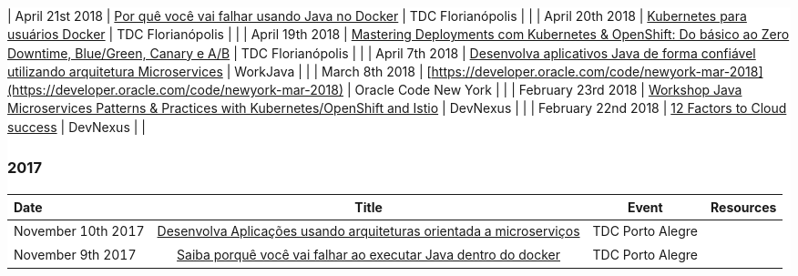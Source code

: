 | April 21st 2018     |                              [Por quê você vai falhar usando Java no Docker](https://thedevconf.com/tdc/2018/florianopolis/trilha-java)                               |              TDC Florianópolis              |                                                                                                                                                                                          [<i class="fab fa-fw fa-slideshare" title="Slides"></i>](http://bit.ly/javadockerfail) |
| April 20th 2018     |                                  [Kubernetes para usuários Docker](https://thedevconf.com/tdc/2018/florianopolis/trilha-containers)                                   |              TDC Florianópolis              |                                                                                                                                                                                        [<i class="fab fa-fw fa-slideshare" title="Slides"></i>](http://bit.ly/kubernetes-intro) |
| April 19th 2018     | [Mastering Deployments com Kubernetes & OpenShift: Do básico ao Zero Downtime, Blue/Green, Canary e A/B](https://thedevconf.com/tdc/2018/florianopolis/trilha-devops) |              TDC Florianópolis              |                                                                                                                                                                                         [<i class="fab fa-fw fa-slideshare" title="Slides"></i>](http://bit.ly/thedeploymaster) |
| April 7th 2018      |              [Desenvolva aplicativos Java de forma confiável utilizando arquitetura Microservices](https://workjava.congressodeti.com.br/#palestrantes)               |                  WorkJava                   |                                                                                                                                                                                               [<i class="fab fa-fw fa-slideshare" title="Slides"></i>](http://bit.ly/redhatmsa) |
| March 8th 2018      |                               [https://developer.oracle.com/code/newyork-mar-2018](https://developer.oracle.com/code/newyork-mar-2018)                                |            Oracle Code New York             |                                                                                                                                                                                         [<i class="fab fa-fw fa-slideshare" title="Slides"></i>](http://bit.ly/thedeploymaster) |
| February 23rd 2018  |                    [Workshop Java Microservices Patterns & Practices with Kubernetes/OpenShift and Istio](http://devnexus.com/presentations/1348/)                    |                  DevNexus                   |                                                                                                                                                                                [<i class="fab fa-fw fa-slideshare" title="Slides"></i>](http://learn.openshift.com/servicemesh) |
| February 22nd 2018  |                                                [12 Factors to Cloud success](http://devnexus.com/presentations/1528/)                                                 |                  DevNexus                   |         [<i class="fab fa-fw fa-slideshare" title="Slides"></i>](http://bit.ly/12factors-app) [<i class="fab fa-fw fa-github" title="Source"></i>](https://github.com/rafabene/12factor-app)[<i class="fab fa-fw fa-youtube" title="Video"></i>](https://www.recallact.com/Z4M) |

### 2017

| Date                |                                                                                                        Title                                                                                                         |                    Event                    |                                                                                                                                                                                                                                                              Resources |
| :------------------ | :------------------------------------------------------------------------------------------------------------------------------------------------------------------------------------------------------------------: | :-----------------------------------------: | ---------------------------------------------------------------------------------------------------------------------------------------------------------------------------------------------------------------------------------------------------------------------: |
| November 10th 2017  |                                       [Desenvolva Aplicações usando arquiteturas orientada a microserviços](https://thedevconf.com/tdc/2017/portoalegre/trilha-microservices)                                        |              TDC Porto Alegre               |                                                                                                                                                                                      [<i class="fab fa-fw fa-slideshare" title="Slides"></i>](http://bit.ly/redhatmsa) |
| November 9th 2017   |                                              [Saiba porquê você vai falhar ao executar Java dentro do docker](https://thedevconf.com/tdc/2017/portoalegre/trilha-java)                                               |              TDC Porto Alegre               |                                                                                                                                                                                 [<i class="fab fa-fw fa-slideshare" title="Slides"></i>](http://bit.ly/javadockerfail) |